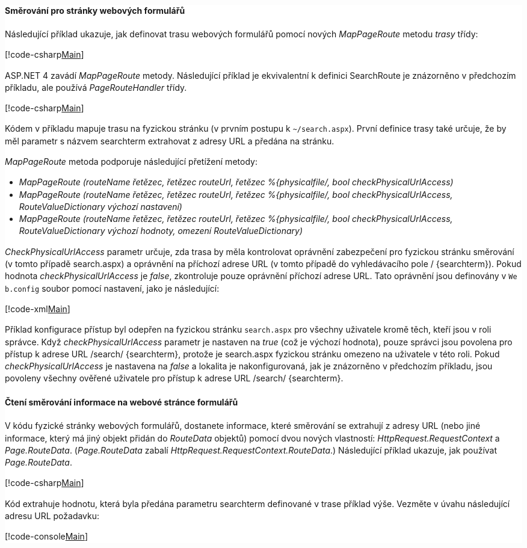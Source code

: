 #### <a name="routing-for-web-forms-pages"></a>Směrování pro stránky webových formulářů

Následující příklad ukazuje, jak definovat trasu webových formulářů pomocí nových *MapPageRoute* metodu *trasy* třídy:

[!code-csharp[Main](overview/samples/sample38.cs)]

ASP.NET 4 zavádí *MapPageRoute* metody. Následující příklad je ekvivalentní k definici SearchRoute je znázorněno v předchozím příkladu, ale používá *PageRouteHandler* třídy.

[!code-csharp[Main](overview/samples/sample39.cs)]

Kódem v příkladu mapuje trasu na fyzickou stránku (v prvním postupu k `~/search.aspx`). První definice trasy také určuje, že by měl parametr s názvem searchterm extrahovat z adresy URL a předána na stránku.

*MapPageRoute* metoda podporuje následující přetížení metody:

- *MapPageRoute (routeName řetězec, řetězec routeUrl, řetězec %{physicalfile/, bool checkPhysicalUrlAccess)*
- *MapPageRoute (routeName řetězec, řetězec routeUrl, řetězec %{physicalfile/, bool checkPhysicalUrlAccess, RouteValueDictionary výchozí nastavení)*
- *MapPageRoute (routeName řetězec, řetězec routeUrl, řetězec %{physicalfile/, bool checkPhysicalUrlAccess, RouteValueDictionary výchozí hodnoty, omezení RouteValueDictionary)*

*CheckPhysicalUrlAccess* parametr určuje, zda trasa by měla kontrolovat oprávnění zabezpečení pro fyzickou stránku směrování (v tomto případě search.aspx) a oprávnění na příchozí adrese URL (v tomto případě do vyhledávacího pole / {searchterm}). Pokud hodnota *checkPhysicalUrlAccess* je *false*, zkontroluje pouze oprávnění příchozí adrese URL. Tato oprávnění jsou definovány v `Web.config` soubor pomocí nastavení, jako je následující:

[!code-xml[Main](overview/samples/sample40.xml)]

Příklad konfigurace přístup byl odepřen na fyzickou stránku `search.aspx` pro všechny uživatele kromě těch, kteří jsou v roli správce. Když *checkPhysicalUrlAccess* parametr je nastaven na *true* (což je výchozí hodnota), pouze správci jsou povolena pro přístup k adrese URL /search/ {searchterm}, protože je search.aspx fyzickou stránku omezeno na uživatele v této roli. Pokud *checkPhysicalUrlAccess* je nastavena na *false* a lokalita je nakonfigurovaná, jak je znázorněno v předchozím příkladu, jsou povoleny všechny ověřené uživatele pro přístup k adrese URL /search/ {searchterm}.

#### <a name="reading-routing-information-in-a-web-forms-page"></a>Čtení směrování informace na webové stránce formulářů

V kódu fyzické stránky webových formulářů, dostanete informace, které směrování se extrahují z adresy URL (nebo jiné informace, který má jiný objekt přidán do *RouteData* objektů) pomocí dvou nových vlastností:  *HttpRequest.RequestContext* a *Page.RouteData*. (*Page.RouteData* zabalí *HttpRequest.RequestContext.RouteData*.) Následující příklad ukazuje, jak používat *Page.RouteData*.

[!code-csharp[Main](overview/samples/sample41.cs)]

Kód extrahuje hodnotu, která byla předána parametru searchterm definované v trase příklad výše. Vezměte v úvahu následující adresu URL požadavku:

[!code-console[Main](overview/samples/sample42.cmd)]
